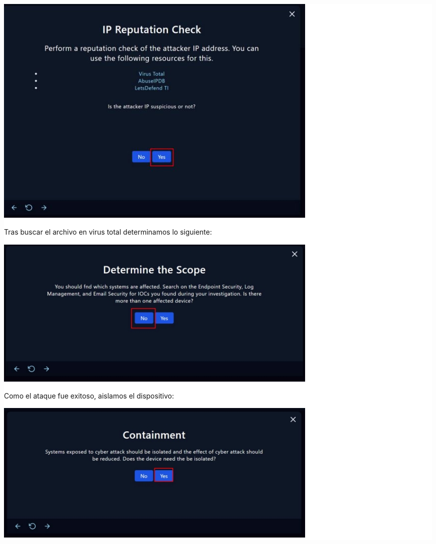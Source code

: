 ![](img/Aspose.Words.e4b7c1e1-58eb-4e32-b156-09f47c942058.033.jpeg)

Tras buscar el archivo en virus total determinamos lo siguiente: 

![](img/Aspose.Words.e4b7c1e1-58eb-4e32-b156-09f47c942058.034.jpeg)

Como el ataque fue exitoso, aislamos el dispositivo: 

![](img/Aspose.Words.e4b7c1e1-58eb-4e32-b156-09f47c942058.035.jpeg)
